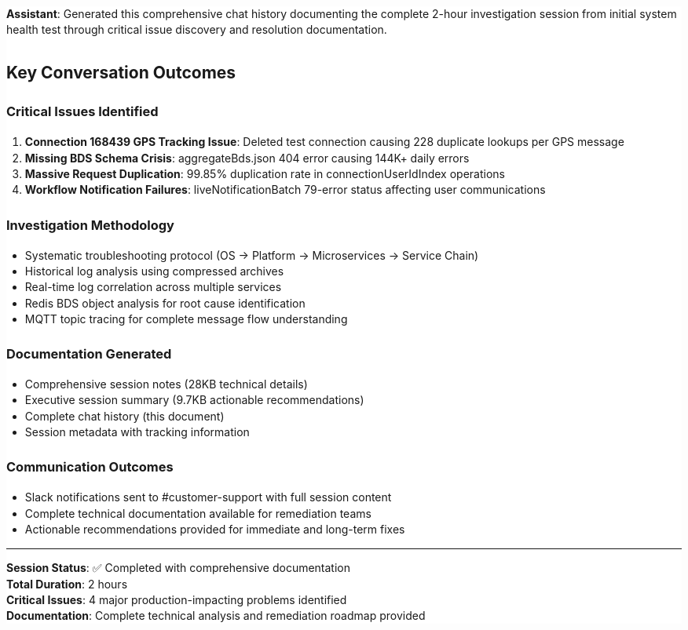 **Assistant**: Generated this comprehensive chat history documenting the complete 2-hour investigation session from initial system health test through critical issue discovery and resolution documentation.

## Key Conversation Outcomes

### Critical Issues Identified
1. **Connection 168439 GPS Tracking Issue**: Deleted test connection causing 228 duplicate lookups per GPS message
2. **Missing BDS Schema Crisis**: aggregateBds.json 404 error causing 144K+ daily errors
3. **Massive Request Duplication**: 99.85% duplication rate in connectionUserIdIndex operations
4. **Workflow Notification Failures**: liveNotificationBatch 79-error status affecting user communications

### Investigation Methodology
- Systematic troubleshooting protocol (OS → Platform → Microservices → Service Chain)
- Historical log analysis using compressed archives
- Real-time log correlation across multiple services
- Redis BDS object analysis for root cause identification
- MQTT topic tracing for complete message flow understanding

### Documentation Generated
- Comprehensive session notes (28KB technical details)
- Executive session summary (9.7KB actionable recommendations)
- Complete chat history (this document)
- Session metadata with tracking information

### Communication Outcomes
- Slack notifications sent to #customer-support with full session content
- Complete technical documentation available for remediation teams
- Actionable recommendations provided for immediate and long-term fixes

---

**Session Status**: ✅ Completed with comprehensive documentation  
**Total Duration**: 2 hours  
**Critical Issues**: 4 major production-impacting problems identified  
**Documentation**: Complete technical analysis and remediation roadmap provided